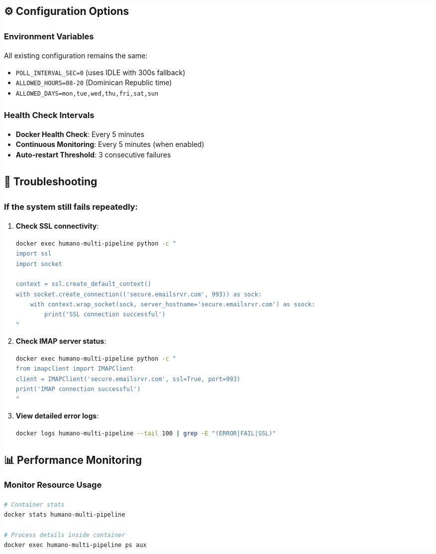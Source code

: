 ## ⚙️ Configuration Options

### **Environment Variables**
All existing configuration remains the same:
- `POLL_INTERVAL_SEC=0` (uses IDLE with 300s fallback)
- `ALLOWED_HOURS=08-20` (Dominican Republic time)
- `ALLOWED_DAYS=mon,tue,wed,thu,fri,sat,sun`

### **Health Check Intervals**
- **Docker Health Check**: Every 5 minutes
- **Continuous Monitoring**: Every 5 minutes (when enabled)
- **Auto-restart Threshold**: 3 consecutive failures

## 🚨 Troubleshooting

### **If the system still fails repeatedly:**

1. **Check SSL connectivity**:
   ```bash
   docker exec humano-multi-pipeline python -c "
   import ssl
   import socket
   
   context = ssl.create_default_context()
   with socket.create_connection(('secure.emailsrvr.com', 993)) as sock:
       with context.wrap_socket(sock, server_hostname='secure.emailsrvr.com') as ssock:
           print('SSL connection successful')
   "
   ```

2. **Check IMAP server status**:
   ```bash
   docker exec humano-multi-pipeline python -c "
   from imapclient import IMAPClient
   client = IMAPClient('secure.emailsrvr.com', ssl=True, port=993)
   print('IMAP connection successful')
   "
   ```

3. **View detailed error logs**:
   ```bash
   docker logs humano-multi-pipeline --tail 100 | grep -E "(ERROR|FAIL|SSL)"
   ```

## 📊 Performance Monitoring

### **Monitor Resource Usage**
```bash
# Container stats
docker stats humano-multi-pipeline

# Process details inside container
docker exec humano-multi-pipeline ps aux
```
